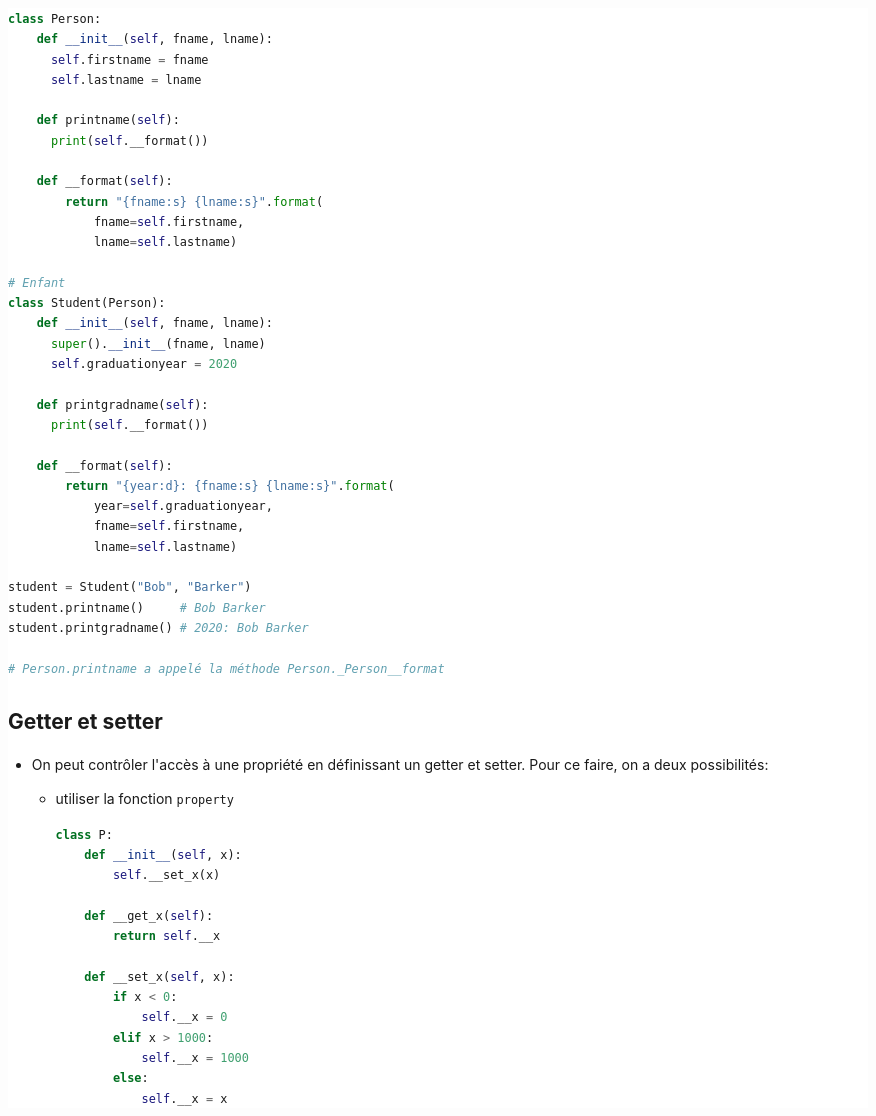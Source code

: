   ``` python
  class Person:
      def __init__(self, fname, lname):
        self.firstname = fname
        self.lastname = lname

      def printname(self):
        print(self.__format())

      def __format(self):
          return "{fname:s} {lname:s}".format(
              fname=self.firstname,
              lname=self.lastname)

  # Enfant
  class Student(Person):
      def __init__(self, fname, lname):
        super().__init__(fname, lname)
        self.graduationyear = 2020

      def printgradname(self):
        print(self.__format())

      def __format(self):
          return "{year:d}: {fname:s} {lname:s}".format(
              year=self.graduationyear,
              fname=self.firstname,
              lname=self.lastname)

  student = Student("Bob", "Barker")
  student.printname()     # Bob Barker
  student.printgradname() # 2020: Bob Barker

  # Person.printname a appelé la méthode Person._Person__format
  ```

## Getter et setter

* On peut contrôler l'accès à une propriété en définissant un getter et setter. Pour ce faire, on a deux possibilités:

  * utiliser la fonction `property`

    ``` python
    class P:
        def __init__(self, x):
            self.__set_x(x)

        def __get_x(self):
            return self.__x

        def __set_x(self, x):
            if x < 0:
                self.__x = 0
            elif x > 1000:
                self.__x = 1000
            else:
                self.__x = x
